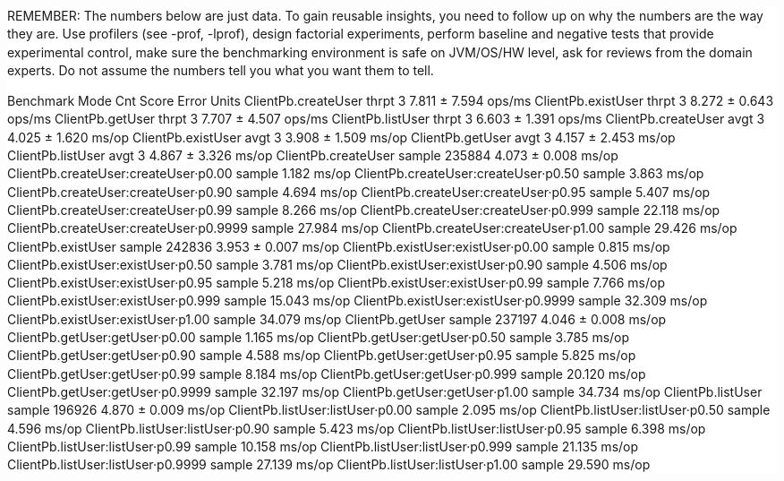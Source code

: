 REMEMBER: The numbers below are just data. To gain reusable insights, you need to follow up on
why the numbers are the way they are. Use profilers (see -prof, -lprof), design factorial
experiments, perform baseline and negative tests that provide experimental control, make sure
the benchmarking environment is safe on JVM/OS/HW level, ask for reviews from the domain experts.
Do not assume the numbers tell you what you want them to tell.

Benchmark                                 Mode     Cnt   Score   Error   Units
ClientPb.createUser                      thrpt       3   7.811 ± 7.594  ops/ms
ClientPb.existUser                       thrpt       3   8.272 ± 0.643  ops/ms
ClientPb.getUser                         thrpt       3   7.707 ± 4.507  ops/ms
ClientPb.listUser                        thrpt       3   6.603 ± 1.391  ops/ms
ClientPb.createUser                       avgt       3   4.025 ± 1.620   ms/op
ClientPb.existUser                        avgt       3   3.908 ± 1.509   ms/op
ClientPb.getUser                          avgt       3   4.157 ± 2.453   ms/op
ClientPb.listUser                         avgt       3   4.867 ± 3.326   ms/op
ClientPb.createUser                     sample  235884   4.073 ± 0.008   ms/op
ClientPb.createUser:createUser·p0.00    sample           1.182           ms/op
ClientPb.createUser:createUser·p0.50    sample           3.863           ms/op
ClientPb.createUser:createUser·p0.90    sample           4.694           ms/op
ClientPb.createUser:createUser·p0.95    sample           5.407           ms/op
ClientPb.createUser:createUser·p0.99    sample           8.266           ms/op
ClientPb.createUser:createUser·p0.999   sample          22.118           ms/op
ClientPb.createUser:createUser·p0.9999  sample          27.984           ms/op
ClientPb.createUser:createUser·p1.00    sample          29.426           ms/op
ClientPb.existUser                      sample  242836   3.953 ± 0.007   ms/op
ClientPb.existUser:existUser·p0.00      sample           0.815           ms/op
ClientPb.existUser:existUser·p0.50      sample           3.781           ms/op
ClientPb.existUser:existUser·p0.90      sample           4.506           ms/op
ClientPb.existUser:existUser·p0.95      sample           5.218           ms/op
ClientPb.existUser:existUser·p0.99      sample           7.766           ms/op
ClientPb.existUser:existUser·p0.999     sample          15.043           ms/op
ClientPb.existUser:existUser·p0.9999    sample          32.309           ms/op
ClientPb.existUser:existUser·p1.00      sample          34.079           ms/op
ClientPb.getUser                        sample  237197   4.046 ± 0.008   ms/op
ClientPb.getUser:getUser·p0.00          sample           1.165           ms/op
ClientPb.getUser:getUser·p0.50          sample           3.785           ms/op
ClientPb.getUser:getUser·p0.90          sample           4.588           ms/op
ClientPb.getUser:getUser·p0.95          sample           5.825           ms/op
ClientPb.getUser:getUser·p0.99          sample           8.184           ms/op
ClientPb.getUser:getUser·p0.999         sample          20.120           ms/op
ClientPb.getUser:getUser·p0.9999        sample          32.197           ms/op
ClientPb.getUser:getUser·p1.00          sample          34.734           ms/op
ClientPb.listUser                       sample  196926   4.870 ± 0.009   ms/op
ClientPb.listUser:listUser·p0.00        sample           2.095           ms/op
ClientPb.listUser:listUser·p0.50        sample           4.596           ms/op
ClientPb.listUser:listUser·p0.90        sample           5.423           ms/op
ClientPb.listUser:listUser·p0.95        sample           6.398           ms/op
ClientPb.listUser:listUser·p0.99        sample          10.158           ms/op
ClientPb.listUser:listUser·p0.999       sample          21.135           ms/op
ClientPb.listUser:listUser·p0.9999      sample          27.139           ms/op
ClientPb.listUser:listUser·p1.00        sample          29.590           ms/op
